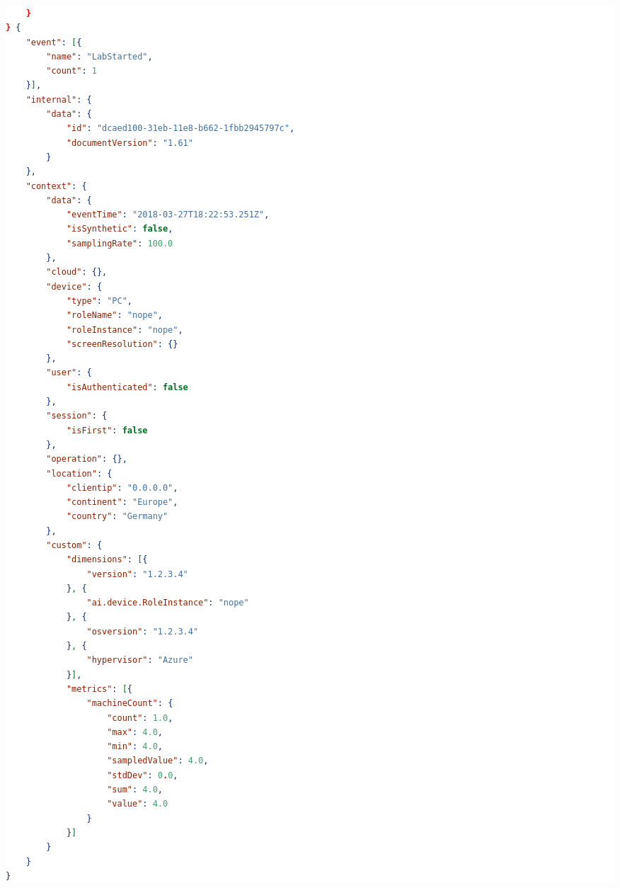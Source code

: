 ```JSON
    }
} {
    "event": [{
        "name": "LabStarted",
        "count": 1
    }],
    "internal": {
        "data": {
            "id": "dcaed100-31eb-11e8-b662-1fbb2945797c",
            "documentVersion": "1.61"
        }
    },
    "context": {
        "data": {
            "eventTime": "2018-03-27T18:22:53.251Z",
            "isSynthetic": false,
            "samplingRate": 100.0
        },
        "cloud": {},
        "device": {
            "type": "PC",
            "roleName": "nope",
            "roleInstance": "nope",
            "screenResolution": {}
        },
        "user": {
            "isAuthenticated": false
        },
        "session": {
            "isFirst": false
        },
        "operation": {},
        "location": {
            "clientip": "0.0.0.0",
            "continent": "Europe",
            "country": "Germany"
        },
        "custom": {
            "dimensions": [{
                "version": "1.2.3.4"
            }, {
                "ai.device.RoleInstance": "nope"
            }, {
                "osversion": "1.2.3.4"
            }, {
                "hypervisor": "Azure"
            }],
            "metrics": [{
                "machineCount": {
                    "count": 1.0,
                    "max": 4.0,
                    "min": 4.0,
                    "sampledValue": 4.0,
                    "stdDev": 0.0,
                    "sum": 4.0,
                    "value": 4.0
                }
            }]
        }
    }
}
```  
